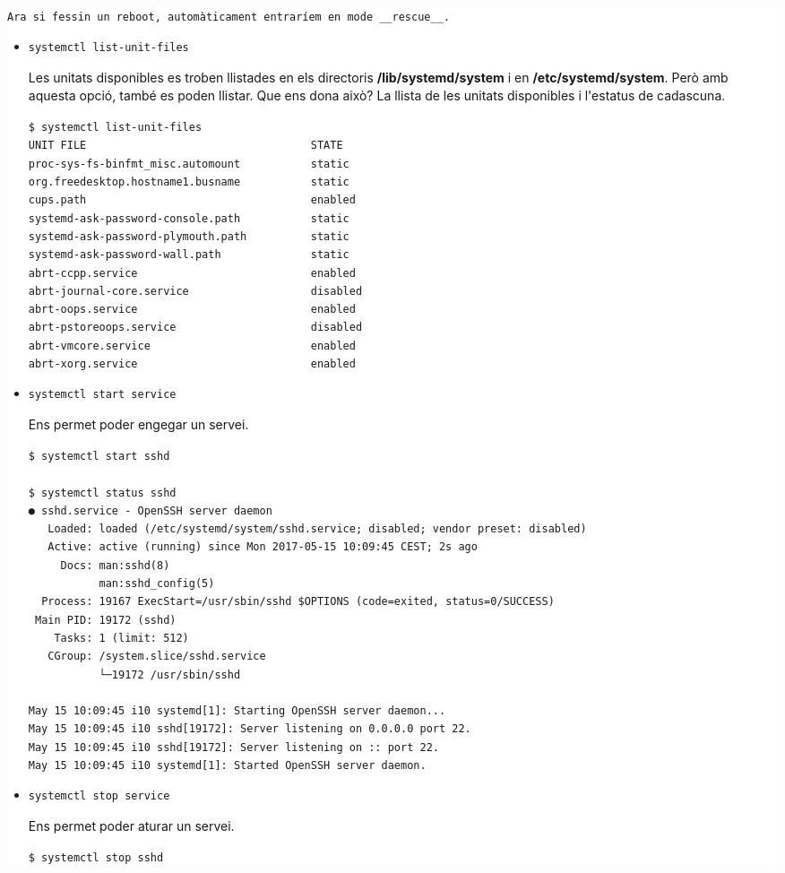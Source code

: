	Ara si fessin un reboot, automàticament entraríem en mode __rescue__.

* `systemctl list-unit-files`

	Les unitats disponibles es troben llistades en els directoris **/lib/systemd/system**
	i en **/etc/systemd/system**. Però amb aquesta opció, també es poden llistar.
	Que ens dona això? La llista de les unitats disponibles i l'estatus de cadascuna.
	
	```
	$ systemctl list-unit-files
	UNIT FILE                                   STATE   
	proc-sys-fs-binfmt_misc.automount           static  
	org.freedesktop.hostname1.busname           static  
	cups.path                                   enabled 
	systemd-ask-password-console.path           static  
	systemd-ask-password-plymouth.path          static  
	systemd-ask-password-wall.path              static  
	abrt-ccpp.service                           enabled 
	abrt-journal-core.service                   disabled
	abrt-oops.service                           enabled 
	abrt-pstoreoops.service                     disabled
	abrt-vmcore.service                         enabled 
	abrt-xorg.service                           enabled 
	```

* `systemctl start service`

	Ens permet poder engegar un servei.
	
	```
	$ systemctl start sshd

	$ systemctl status sshd
	● sshd.service - OpenSSH server daemon
	   Loaded: loaded (/etc/systemd/system/sshd.service; disabled; vendor preset: disabled)
	   Active: active (running) since Mon 2017-05-15 10:09:45 CEST; 2s ago
		 Docs: man:sshd(8)
			   man:sshd_config(5)
	  Process: 19167 ExecStart=/usr/sbin/sshd $OPTIONS (code=exited, status=0/SUCCESS)
	 Main PID: 19172 (sshd)
		Tasks: 1 (limit: 512)
	   CGroup: /system.slice/sshd.service
			   └─19172 /usr/sbin/sshd

	May 15 10:09:45 i10 systemd[1]: Starting OpenSSH server daemon...
	May 15 10:09:45 i10 sshd[19172]: Server listening on 0.0.0.0 port 22.
	May 15 10:09:45 i10 sshd[19172]: Server listening on :: port 22.
	May 15 10:09:45 i10 systemd[1]: Started OpenSSH server daemon.
	```

* `systemctl stop service`

	Ens permet poder aturar un servei.
	
	```
	$ systemctl stop sshd
